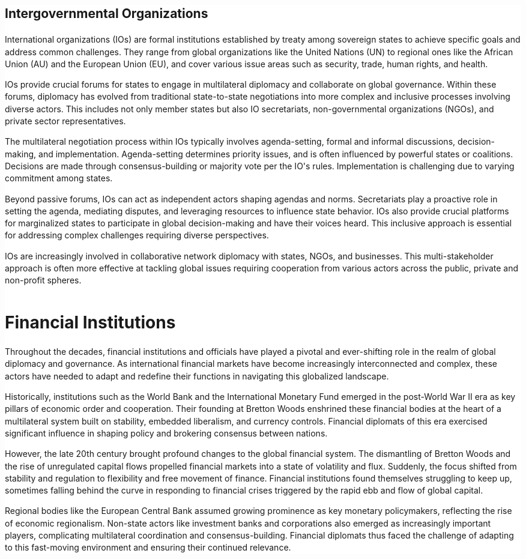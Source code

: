 ## Intergovernmental Organizations

International organizations (IOs) are formal institutions established by treaty among sovereign states to achieve specific goals and address common challenges. They range from global organizations like the United Nations (UN) to regional ones like the African Union (AU) and the European Union (EU), and cover various issue areas such as security, trade, human rights, and health.  

IOs provide crucial forums for states to engage in multilateral diplomacy and collaborate on global governance. Within these forums, diplomacy has evolved from traditional state-to-state negotiations into more complex and inclusive processes involving diverse actors. This includes not only member states but also IO secretariats, non-governmental organizations (NGOs), and private sector representatives.  

The multilateral negotiation process within IOs typically involves agenda-setting, formal and informal discussions, decision-making, and implementation. Agenda-setting determines priority issues, and is often influenced by powerful states or coalitions. Decisions are made through consensus-building or majority vote per the IO's rules. Implementation is challenging due to varying commitment among states.

Beyond passive forums, IOs can act as independent actors shaping agendas and norms. Secretariats play a proactive role in setting the agenda, mediating disputes, and leveraging resources to influence state behavior. IOs also provide crucial platforms for marginalized states to participate in global decision-making and have their voices heard. This inclusive approach is essential for addressing complex challenges requiring diverse perspectives.

IOs are increasingly involved in collaborative network diplomacy with states, NGOs, and businesses. This multi-stakeholder approach is often more effective at tackling global issues requiring cooperation from various actors across the public, private and non-profit spheres.

# Financial Institutions 

Throughout the decades, financial institutions and officials have played a pivotal and ever-shifting role in the realm of global diplomacy and governance. As international financial markets have become increasingly interconnected and complex, these actors have needed to adapt and redefine their functions in navigating this globalized landscape.

Historically, institutions such as the World Bank and the International Monetary Fund emerged in the post-World War II era as key pillars of economic order and cooperation. Their founding at Bretton Woods enshrined these financial bodies at the heart of a multilateral system built on stability, embedded liberalism, and currency controls. Financial diplomats of this era exercised significant influence in shaping policy and brokering consensus between nations.

However, the late 20th century brought profound changes to the global financial system. The dismantling of Bretton Woods and the rise of unregulated capital flows propelled financial markets into a state of volatility and flux. Suddenly, the focus shifted from stability and regulation to flexibility and free movement of finance. Financial institutions found themselves struggling to keep up, sometimes falling behind the curve in responding to financial crises triggered by the rapid ebb and flow of global capital. 

Regional bodies like the European Central Bank assumed growing prominence as key monetary policymakers, reflecting the rise of economic regionalism. Non-state actors like investment banks and corporations also emerged as increasingly important players, complicating multilateral coordination and consensus-building. Financial diplomats thus faced the challenge of adapting to this fast-moving environment and ensuring their continued relevance.
